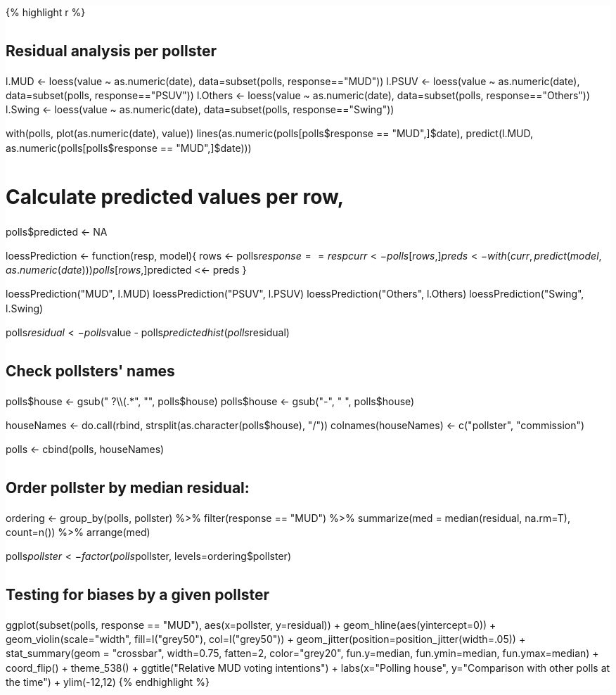 
{% highlight r %}
## Residual analysis per pollster
l.MUD <- loess(value ~ as.numeric(date), data=subset(polls, response=="MUD"))
l.PSUV <- loess(value ~ as.numeric(date), data=subset(polls, response=="PSUV"))
l.Others <- loess(value ~ as.numeric(date), data=subset(polls, response=="Others"))
l.Swing <- loess(value ~ as.numeric(date), data=subset(polls, response=="Swing"))

with(polls, plot(as.numeric(date), value))
lines(as.numeric(polls[polls$response == "MUD",]$date),
      predict(l.MUD, as.numeric(polls[polls$response == "MUD",]$date)))

# Calculate predicted values per row, 
polls$predicted <- NA

loessPrediction <- function(resp, model){
  rows <- polls$response == resp
  curr <- polls[rows,]
  preds <- with(curr, predict(model, as.numeric(date)))
  polls[rows,]$predicted <<- preds
}

loessPrediction("MUD", l.MUD)
loessPrediction("PSUV", l.PSUV)
loessPrediction("Others", l.Others)
loessPrediction("Swing", l.Swing)

polls$residual <- polls$value - polls$predicted
hist(polls$residual)

## Check pollsters' names
polls$house <- gsub(" ?\\(.*", "", polls$house)
polls$house <- gsub("-", " ", polls$house)

houseNames <- do.call(rbind, strsplit(as.character(polls$house), "/"))
colnames(houseNames) <- c("pollster", "commission")

polls <- cbind(polls, houseNames)

## Order pollster by median residual:
ordering <- group_by(polls, pollster) %>%
  filter(response == "MUD") %>%
  summarize(med = median(residual, na.rm=T), count=n()) %>%
  arrange(med) 

polls$pollster <- factor(polls$pollster, levels=ordering$pollster)

## Testing for biases by a given pollster 
ggplot(subset(polls, response == "MUD"), 
       aes(x=pollster, y=residual)) +
  geom_hline(aes(yintercept=0)) +
  geom_violin(scale="width", fill=I("grey50"), col=I("grey50")) + 
  geom_jitter(position=position_jitter(width=.05)) + 
  stat_summary(geom = "crossbar", width=0.75, fatten=2, 
               color="grey20", fun.y=median, fun.ymin=median, fun.ymax=median) +
  coord_flip() + theme_538() + ggtitle("Relative MUD voting intentions") +
  labs(x="Polling house",
       y="Comparison with other polls at the time") +
  ylim(-12,12)
{% endhighlight %}
